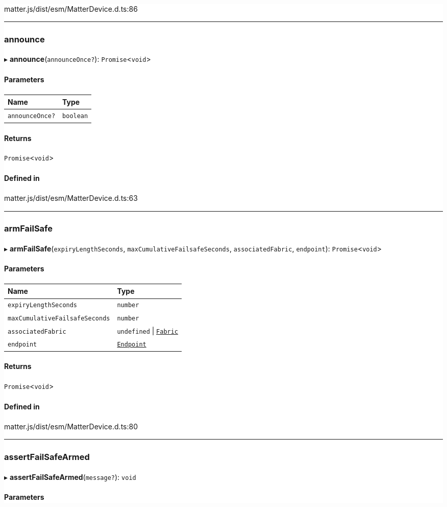 matter.js/dist/esm/MatterDevice.d.ts:86

___

### announce

▸ **announce**(`announceOnce?`): `Promise`\<`void`\>

#### Parameters

| Name | Type |
| :------ | :------ |
| `announceOnce?` | `boolean` |

#### Returns

`Promise`\<`void`\>

#### Defined in

matter.js/dist/esm/MatterDevice.d.ts:63

___

### armFailSafe

▸ **armFailSafe**(`expiryLengthSeconds`, `maxCumulativeFailsafeSeconds`, `associatedFabric`, `endpoint`): `Promise`\<`void`\>

#### Parameters

| Name | Type |
| :------ | :------ |
| `expiryLengthSeconds` | `number` |
| `maxCumulativeFailsafeSeconds` | `number` |
| `associatedFabric` | `undefined` \| [`Fabric`](internal_.Fabric.md) |
| `endpoint` | [`Endpoint`](internal_.Endpoint.md) |

#### Returns

`Promise`\<`void`\>

#### Defined in

matter.js/dist/esm/MatterDevice.d.ts:80

___

### assertFailSafeArmed

▸ **assertFailSafeArmed**(`message?`): `void`

#### Parameters
